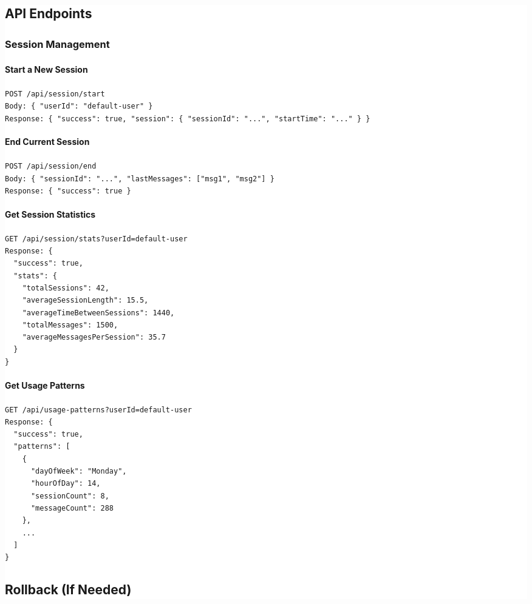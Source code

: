## API Endpoints

### Session Management

#### Start a New Session
```
POST /api/session/start
Body: { "userId": "default-user" }
Response: { "success": true, "session": { "sessionId": "...", "startTime": "..." } }
```

#### End Current Session
```
POST /api/session/end
Body: { "sessionId": "...", "lastMessages": ["msg1", "msg2"] }
Response: { "success": true }
```

#### Get Session Statistics
```
GET /api/session/stats?userId=default-user
Response: {
  "success": true,
  "stats": {
    "totalSessions": 42,
    "averageSessionLength": 15.5,
    "averageTimeBetweenSessions": 1440,
    "totalMessages": 1500,
    "averageMessagesPerSession": 35.7
  }
}
```

#### Get Usage Patterns
```
GET /api/usage-patterns?userId=default-user
Response: {
  "success": true,
  "patterns": [
    {
      "dayOfWeek": "Monday",
      "hourOfDay": 14,
      "sessionCount": 8,
      "messageCount": 288
    },
    ...
  ]
}
```

## Rollback (If Needed)
